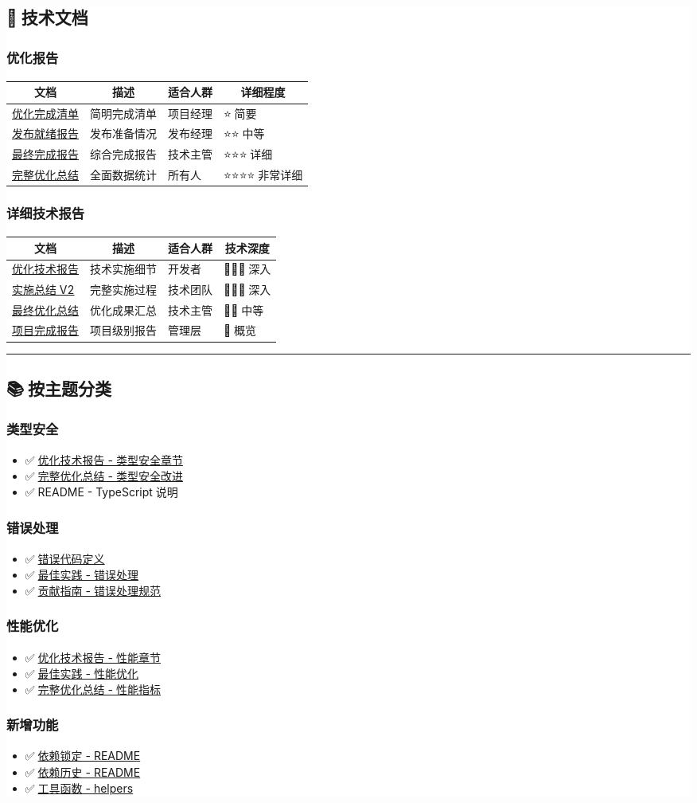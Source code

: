 
## 🔧 技术文档

### 优化报告

| 文档 | 描述 | 适合人群 | 详细程度 |
|------|------|---------|---------|
| [优化完成清单](./✅_OPTIMIZATION_COMPLETE.md) | 简明完成清单 | 项目经理 | ⭐ 简要 |
| [发布就绪报告](./🎉_V0.2.0_RELEASE_READY.md) | 发布准备情况 | 发布经理 | ⭐⭐ 中等 |
| [最终完成报告](./🏆_FINAL_COMPLETION.md) | 综合完成报告 | 技术主管 | ⭐⭐⭐ 详细 |
| [完整优化总结](./📊_完整优化总结.md) | 全面数据统计 | 所有人 | ⭐⭐⭐⭐ 非常详细 |

### 详细技术报告

| 文档 | 描述 | 适合人群 | 技术深度 |
|------|------|---------|---------|
| [优化技术报告](./OPTIMIZATION_REPORT.md) | 技术实施细节 | 开发者 | 🔧🔧🔧 深入 |
| [实施总结 V2](./IMPLEMENTATION_SUMMARY_V2.md) | 完整实施过程 | 技术团队 | 🔧🔧🔧 深入 |
| [最终优化总结](./FINAL_OPTIMIZATION_SUMMARY.md) | 优化成果汇总 | 技术主管 | 🔧🔧 中等 |
| [项目完成报告](./PROJECT_COMPLETION_REPORT.md) | 项目级别报告 | 管理层 | 🔧 概览 |

---

## 📚 按主题分类

### 类型安全

- ✅ [优化技术报告 - 类型安全章节](./OPTIMIZATION_REPORT.md)
- ✅ [完整优化总结 - 类型安全改进](./📊_完整优化总结.md)
- ✅ README - TypeScript 说明

### 错误处理

- ✅ [错误代码定义](./src/constants/error-codes.ts)
- ✅ [最佳实践 - 错误处理](./docs/BEST_PRACTICES_CN.md#错误处理)
- ✅ [贡献指南 - 错误处理规范](./CONTRIBUTING.md#错误处理)

### 性能优化

- ✅ [优化技术报告 - 性能章节](./OPTIMIZATION_REPORT.md)
- ✅ [最佳实践 - 性能优化](./docs/BEST_PRACTICES_CN.md#性能优化)
- ✅ [完整优化总结 - 性能指标](./📊_完整优化总结.md)

### 新增功能

- ✅ [依赖锁定 - README](./README.md#-dependencylockmanager-v020-新增)
- ✅ [依赖历史 - README](./README.md#-dependencyhistorytracker-v020-新增)
- ✅ [工具函数 - helpers](./src/helpers/)
